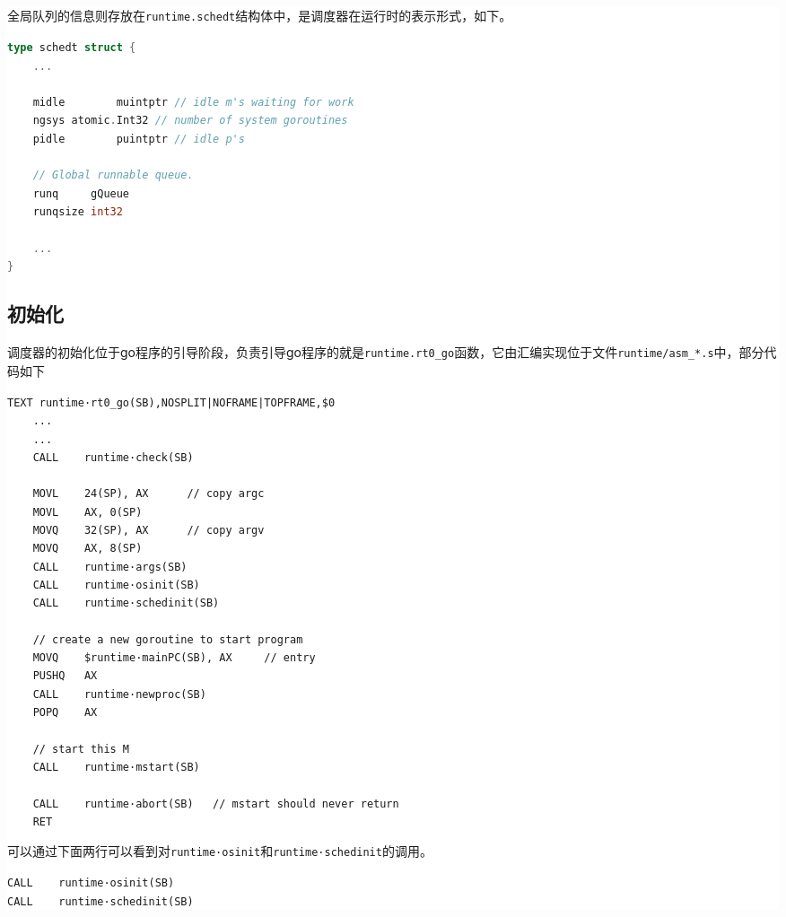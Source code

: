 全局队列的信息则存放在`runtime.schedt`结构体中，是调度器在运行时的表示形式，如下。

```go
type schedt struct {
	...
    
	midle        muintptr // idle m's waiting for work
	ngsys atomic.Int32 // number of system goroutines
	pidle        puintptr // idle p's

	// Global runnable queue.
	runq     gQueue
	runqsize int32

	...
}
```



## 初始化

调度器的初始化位于go程序的引导阶段，负责引导go程序的就是`runtime.rt0_go`函数，它由汇编实现位于文件`runtime/asm_*.s`中，部分代码如下

```
TEXT runtime·rt0_go(SB),NOSPLIT|NOFRAME|TOPFRAME,$0
    ...
    ...
	CALL	runtime·check(SB)

	MOVL	24(SP), AX		// copy argc
	MOVL	AX, 0(SP)
	MOVQ	32(SP), AX		// copy argv
	MOVQ	AX, 8(SP)
	CALL	runtime·args(SB)
	CALL	runtime·osinit(SB)
	CALL	runtime·schedinit(SB)

	// create a new goroutine to start program
	MOVQ	$runtime·mainPC(SB), AX		// entry
	PUSHQ	AX
	CALL	runtime·newproc(SB)
	POPQ	AX

	// start this M
	CALL	runtime·mstart(SB)

	CALL	runtime·abort(SB)	// mstart should never return
	RET
```

可以通过下面两行可以看到对`runtime·osinit`和`runtime·schedinit`的调用。

```
CALL	runtime·osinit(SB)
CALL	runtime·schedinit(SB)
```
